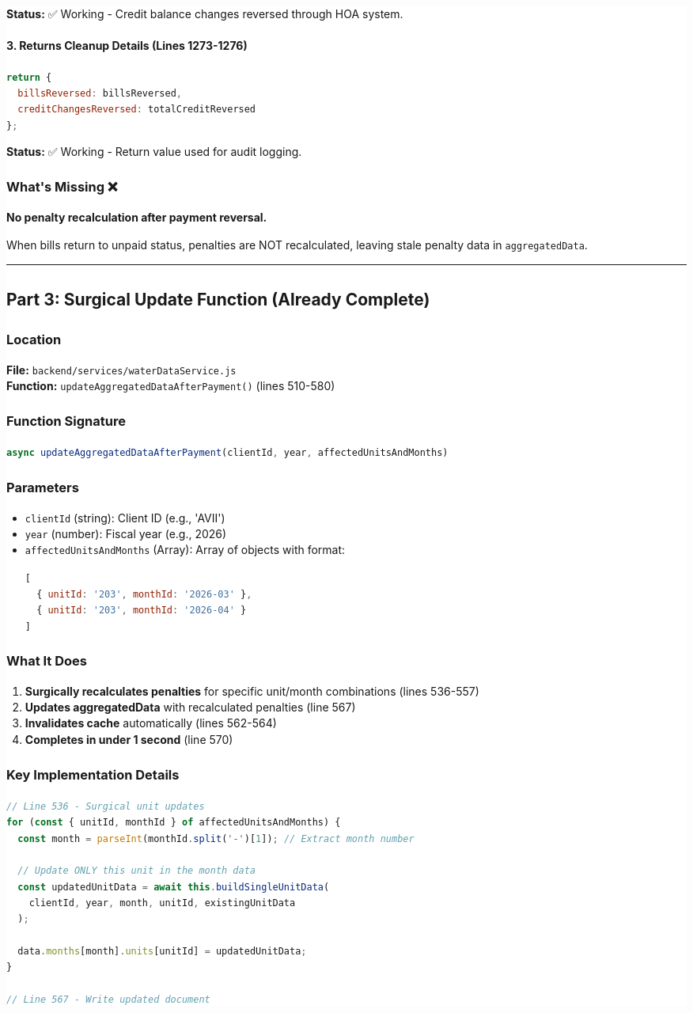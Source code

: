 **Status:** ✅ Working - Credit balance changes reversed through HOA system.

#### 3. Returns Cleanup Details (Lines 1273-1276)
```javascript
return {
  billsReversed: billsReversed,
  creditChangesReversed: totalCreditReversed
};
```

**Status:** ✅ Working - Return value used for audit logging.

### What's Missing ❌

**No penalty recalculation after payment reversal.**

When bills return to unpaid status, penalties are NOT recalculated, leaving stale penalty data in `aggregatedData`.

---

## Part 3: Surgical Update Function (Already Complete)

### Location
**File:** `backend/services/waterDataService.js`  
**Function:** `updateAggregatedDataAfterPayment()` (lines 510-580)

### Function Signature
```javascript
async updateAggregatedDataAfterPayment(clientId, year, affectedUnitsAndMonths)
```

### Parameters
- `clientId` (string): Client ID (e.g., 'AVII')
- `year` (number): Fiscal year (e.g., 2026)
- `affectedUnitsAndMonths` (Array): Array of objects with format:
  ```javascript
  [
    { unitId: '203', monthId: '2026-03' },
    { unitId: '203', monthId: '2026-04' }
  ]
  ```

### What It Does
1. **Surgically recalculates penalties** for specific unit/month combinations (lines 536-557)
2. **Updates aggregatedData** with recalculated penalties (line 567)
3. **Invalidates cache** automatically (lines 562-564)
4. **Completes in under 1 second** (line 570)

### Key Implementation Details
```javascript
// Line 536 - Surgical unit updates
for (const { unitId, monthId } of affectedUnitsAndMonths) {
  const month = parseInt(monthId.split('-')[1]); // Extract month number
  
  // Update ONLY this unit in the month data
  const updatedUnitData = await this.buildSingleUnitData(
    clientId, year, month, unitId, existingUnitData
  );
  
  data.months[month].units[unitId] = updatedUnitData;
}

// Line 567 - Write updated document
```